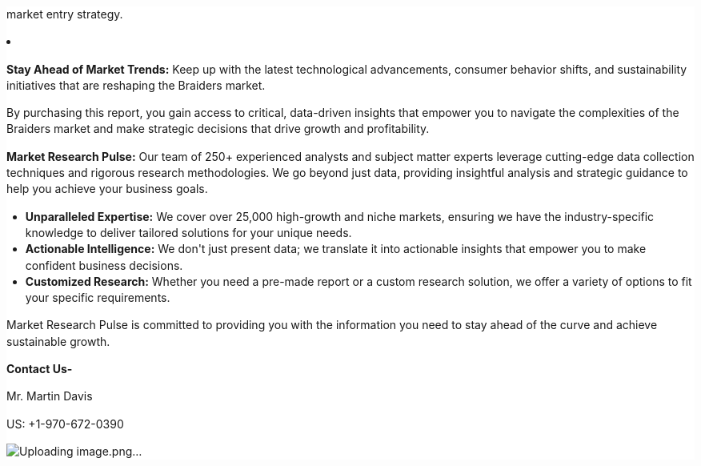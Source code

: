 market entry strategy.</p></li><li><p><strong>Stay Ahead of Market Trends:</strong> Keep up with the latest technological advancements, consumer behavior shifts, and sustainability initiatives that are reshaping the Braiders market.</p></li></ol><p>By purchasing this report, you gain access to critical, data-driven insights that empower you to navigate the complexities of the Braiders market and make strategic decisions that drive growth and profitability.</p><p><strong>Market Research Pulse:</strong>&nbsp;Our team of 250+ experienced analysts and subject matter experts leverage cutting-edge data collection techniques and rigorous research methodologies. We go beyond just data, providing insightful analysis and strategic guidance to help you achieve your business goals.</p><ul><li><strong>Unparalleled Expertise:</strong>&nbsp;We cover over 25,000 high-growth and niche markets, ensuring we have the industry-specific knowledge to deliver tailored solutions for your unique needs.</li><li><strong>Actionable Intelligence:</strong>&nbsp;We don't just present data; we translate it into actionable insights that empower you to make confident business decisions.</li><li><strong>Customized Research:</strong>&nbsp;Whether you need a pre-made report or a custom research solution, we offer a variety of options to fit your specific requirements.</li></ul><p>Market Research Pulse is committed to providing you with the information you need to stay ahead of the curve and achieve sustainable growth.</p><p><strong>Contact Us-</strong></p><p>Mr. Martin Davis</p><p>US: +1-970-672-0390</p>
![Uploading image.png…]()
